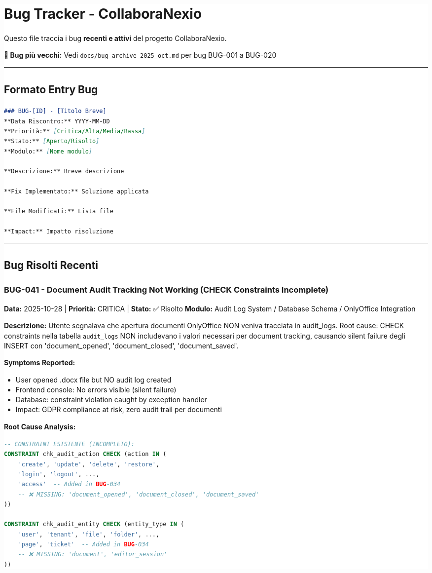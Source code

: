 # Bug Tracker - CollaboraNexio

Questo file traccia i bug **recenti e attivi** del progetto CollaboraNexio.

**📁 Bug più vecchi:** Vedi `docs/bug_archive_2025_oct.md` per bug BUG-001 a BUG-020

---

## Formato Entry Bug

```markdown
### BUG-[ID] - [Titolo Breve]
**Data Riscontro:** YYYY-MM-DD
**Priorità:** [Critica/Alta/Media/Bassa]
**Stato:** [Aperto/Risolto]
**Modulo:** [Nome modulo]

**Descrizione:** Breve descrizione

**Fix Implementato:** Soluzione applicata

**File Modificati:** Lista file

**Impact:** Impatto risoluzione
```

---

## Bug Risolti Recenti

### BUG-041 - Document Audit Tracking Not Working (CHECK Constraints Incomplete)
**Data:** 2025-10-28 | **Priorità:** CRITICA | **Stato:** ✅ Risolto
**Modulo:** Audit Log System / Database Schema / OnlyOffice Integration

**Descrizione:**
Utente segnalava che apertura documenti OnlyOffice NON veniva tracciata in audit_logs. Root cause: CHECK constraints nella tabella `audit_logs` NON includevano i valori necessari per document tracking, causando silent failure degli INSERT con 'document_opened', 'document_closed', 'document_saved'.

**Symptoms Reported:**
- User opened .docx file but NO audit log created
- Frontend console: No errors visible (silent failure)
- Database: constraint violation caught by exception handler
- Impact: GDPR compliance at risk, zero audit trail per documenti

**Root Cause Analysis:**
```sql
-- CONSTRAINT ESISTENTE (INCOMPLETO):
CONSTRAINT chk_audit_action CHECK (action IN (
    'create', 'update', 'delete', 'restore',
    'login', 'logout', ...,
    'access'  -- Added in BUG-034
    -- ❌ MISSING: 'document_opened', 'document_closed', 'document_saved'
))

CONSTRAINT chk_audit_entity CHECK (entity_type IN (
    'user', 'tenant', 'file', 'folder', ...,
    'page', 'ticket'  -- Added in BUG-034
    -- ❌ MISSING: 'document', 'editor_session'
))
```
